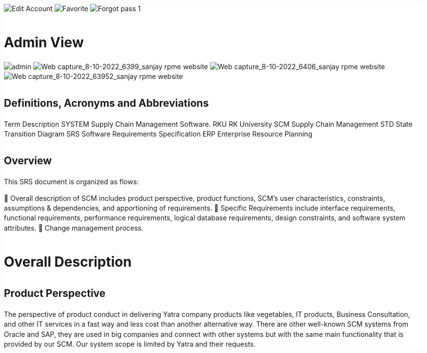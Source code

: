 ![Edit Account](https://user-images.githubusercontent.com/90146483/194680644-d14f3a2c-8fcb-4194-a473-3203fdb2e02e.png)
![Favorite](https://user-images.githubusercontent.com/90146483/194680645-6bb7f666-009e-40fd-a081-f2de6501847c.png)
![Forgot pass 1](https://user-images.githubusercontent.com/90146483/194680647-f8ada4bc-8b8c-4ada-b51a-358de2f2e2a2.png)



# Admin View

![admin](https://user-images.githubusercontent.com/90146483/194680679-1b2a22fc-ea2a-49fd-b7ff-b073ff860dbc.jpeg)
![Web capture_8-10-2022_6399_sanjay rpme website](https://user-images.githubusercontent.com/90146483/194680685-8a7531f2-9c66-4b60-9977-65b6c52a1209.jpeg)
![Web capture_8-10-2022_6406_sanjay rpme website](https://user-images.githubusercontent.com/90146483/194680690-13dcb8ed-cd9f-4f47-a163-4b683e90e2f9.jpeg)
![Web capture_8-10-2022_63952_sanjay rpme website](https://user-images.githubusercontent.com/90146483/194680693-d7a2c611-f1ec-46a0-8717-9069aebe7376.jpeg)






##	Definitions, Acronyms and Abbreviations

Term	Description
SYSTEM	Supply Chain Management Software.
RKU	RK University
SCM	Supply Chain Management
STD	State Transition Diagram
SRS	Software Requirements Specification
ERP	Enterprise Resource Planning




##	Overview
This SRS document is organized as flows: 

	Overall description of SCM includes product perspective, product functions, SCM’s user characteristics, constraints, assumptions & dependencies, and apportioning of requirements.
	Specific Requirements include interface requirements, functional requirements, performance requirements, logical database requirements, design constraints, and software system attributes.
	Change management process.

 
#	Overall Description

##	Product Perspective

The perspective of product conduct in delivering Yatra company products like vegetables, IT products, Business Consultation, and other IT services in a fast way and less cost than another alternative way. There are other well-known SCM systems from Oracle and SAP, they are used in big companies and connect with other systems but with the same main functionality that is provided by our SCM. Our system scope is limited by Yatra and their requests.
